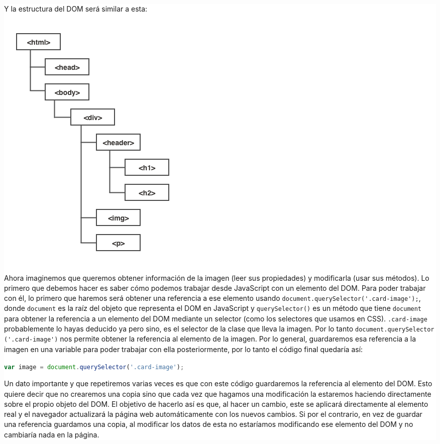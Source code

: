 Y la estructura del DOM será similar a esta:

![Estructura del resultado en el DOM](assets/images/2_7_result_DOM.png)

Ahora imaginemos que queremos obtener información de la imagen (leer sus propiedades) y modificarla (usar sus métodos). Lo primero que debemos hacer es saber cómo podemos trabajar desde JavaScript con un elemento del DOM. Para poder trabajar con él, lo primero que haremos será obtener una referencia a ese elemento usando `document.querySelector('.card-image');`, donde `document` es la raíz del objeto que representa el DOM en JavaScript y `querySelector()` es un método que tiene `document` para obtener la referencia a un elemento del DOM mediante un selector (como los selectores que usamos en CSS). `.card-image` probablemente lo hayas deducido ya pero sino, es el selector de la clase que lleva la imagen. Por lo tanto `document.querySelector('.card-image')` nos permite obtener la referencia al elemento de la imagen. Por lo general, guardaremos esa referencia a la imagen en una variable para poder trabajar con ella posteriormente, por lo tanto el código final quedaría así:

```js
var image = document.querySelector('.card-image');
```

Un dato importante y que repetiremos varias veces es que con este código guardaremos la referencia al elemento del DOM. Esto quiere decir que no crearemos una copia sino que cada vez que hagamos una modificación la estaremos haciendo directamente sobre el propio objeto del DOM. El objetivo de hacerlo así es que, al hacer un cambio, este se aplicará directamente al elemento real y el navegador actualizará la página web automáticamente con los nuevos cambios. Si por el contrario, en vez de guardar una referencia guardamos una copia, al modificar los datos de esta no estaríamos modificando ese elemento del DOM y no cambiaría nada en la página.
